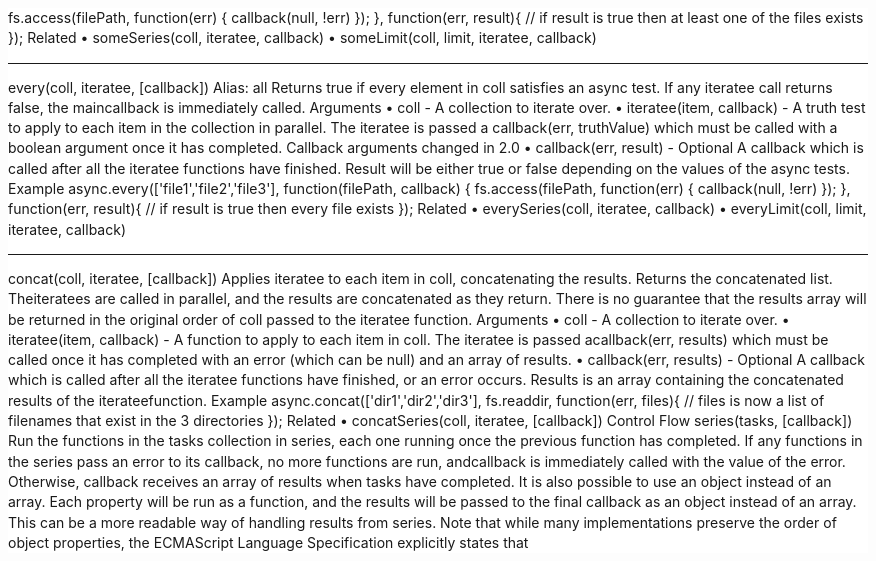   fs.access(filePath, function(err) {
    callback(null, !err)
  });
}, function(err, result){
    // if result is true then at least one of the files exists 
});
Related
•	someSeries(coll, iteratee, callback)
•	someLimit(coll, limit, iteratee, callback)
________________________________________
every(coll, iteratee, [callback])
Alias: all
Returns true if every element in coll satisfies an async test. If any iteratee call returns false, the maincallback is immediately called.
Arguments
•	coll - A collection to iterate over.
•	iteratee(item, callback) - A truth test to apply to each item in the collection in parallel. The iteratee is passed a callback(err, truthValue) which must be called with a boolean argument once it has completed. Callback arguments changed in 2.0
•	callback(err, result) - Optional A callback which is called after all the iteratee functions have finished. Result will be either true or false depending on the values of the async tests.
Example
async.every(['file1','file2','file3'], function(filePath, callback) {
  fs.access(filePath, function(err) {
    callback(null, !err)
  });
}, function(err, result){
    // if result is true then every file exists 
});
Related
•	everySeries(coll, iteratee, callback)
•	everyLimit(coll, limit, iteratee, callback)
________________________________________
concat(coll, iteratee, [callback])
Applies iteratee to each item in coll, concatenating the results. Returns the concatenated list. Theiteratees are called in parallel, and the results are concatenated as they return. There is no guarantee that the results array will be returned in the original order of coll passed to the iteratee function.
Arguments
•	coll - A collection to iterate over.
•	iteratee(item, callback) - A function to apply to each item in coll. The iteratee is passed acallback(err, results) which must be called once it has completed with an error (which can be null) and an array of results.
•	callback(err, results) - Optional A callback which is called after all the iteratee functions have finished, or an error occurs. Results is an array containing the concatenated results of the iterateefunction.
Example
async.concat(['dir1','dir2','dir3'], fs.readdir, function(err, files){
    // files is now a list of filenames that exist in the 3 directories 
});
Related
•	concatSeries(coll, iteratee, [callback])
Control Flow
series(tasks, [callback])
Run the functions in the tasks collection in series, each one running once the previous function has completed. If any functions in the series pass an error to its callback, no more functions are run, andcallback is immediately called with the value of the error. Otherwise, callback receives an array of results when tasks have completed.
It is also possible to use an object instead of an array. Each property will be run as a function, and the results will be passed to the final callback as an object instead of an array. This can be a more readable way of handling results from series.
Note that while many implementations preserve the order of object properties, the ECMAScript Language Specification explicitly states that